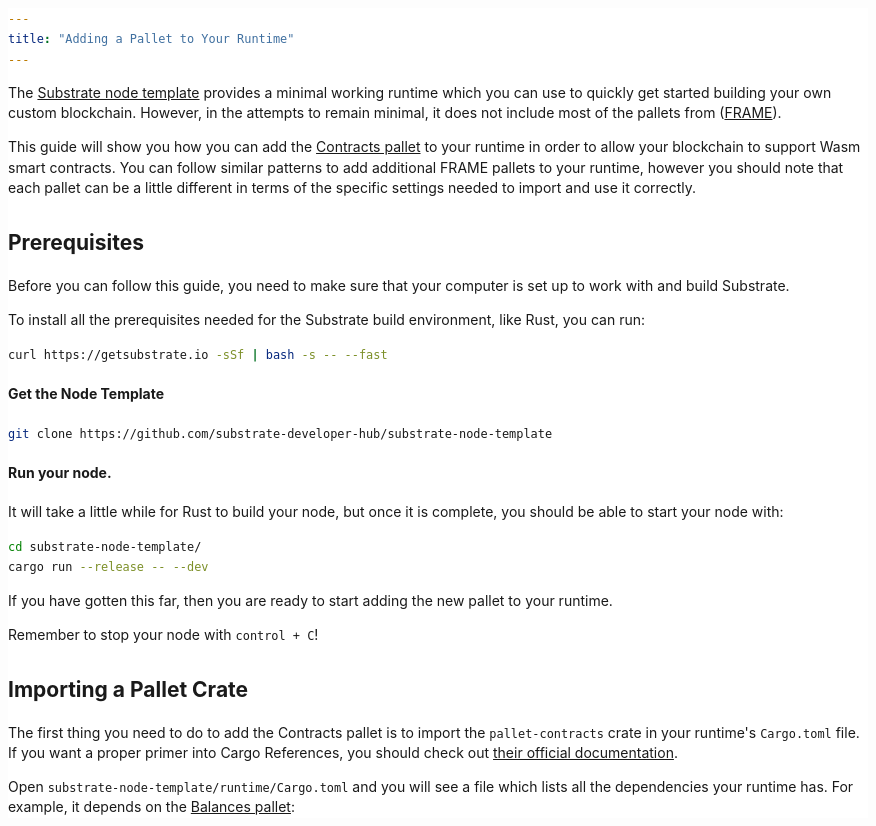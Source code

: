 ```yaml
---
title: "Adding a Pallet to Your Runtime"
---
```


The [Substrate node template](https://github.com/paritytech/substrate/tree/master/bin/node-template) provides a minimal working runtime which you can use to quickly get started building your own custom blockchain. However, in the attempts to remain minimal, it does not include most of the pallets from ([FRAME](overview/glossary.md#frame-framework-runtime-aggregation-modularised-entities)).

This guide will show you how you can add the [Contracts pallet](https://substrate.dev/rustdocs/master/pallet_contracts/index.html) to your runtime in order to allow your blockchain to support Wasm smart contracts. You can follow similar patterns to add additional FRAME pallets to your runtime, however you should note that each pallet can be a little different in terms of the specific settings needed to import and use it correctly.

## Prerequisites

Before you can follow this guide, you need to make sure that your computer is set up to work with and build Substrate.

To install all the prerequisites needed for the Substrate build environment, like Rust, you can run:

```bash
curl https://getsubstrate.io -sSf | bash -s -- --fast
```

#### Get the Node Template

```bash
git clone https://github.com/substrate-developer-hub/substrate-node-template
```

#### Run your node.

It will take a little while for Rust to build your node, but once it is complete, you should be able to start your node with:

```bash
cd substrate-node-template/
cargo run --release -- --dev
```

If you have gotten this far, then you are ready to start adding the new pallet to your runtime.

Remember to stop your node with `control + C`!

## Importing a Pallet Crate

The first thing you need to do to add the Contracts pallet is to import the `pallet-contracts` crate in your runtime's `Cargo.toml` file. If you want a proper primer into Cargo References, you should check out [their official documentation](https://doc.rust-lang.org/cargo/reference/index.html).

Open `substrate-node-template/runtime/Cargo.toml` and you will see a file which lists all the dependencies your runtime has. For example, it depends on the [Balances pallet](https://substrate.dev/rustdocs/master/pallet_balances/index.html):
